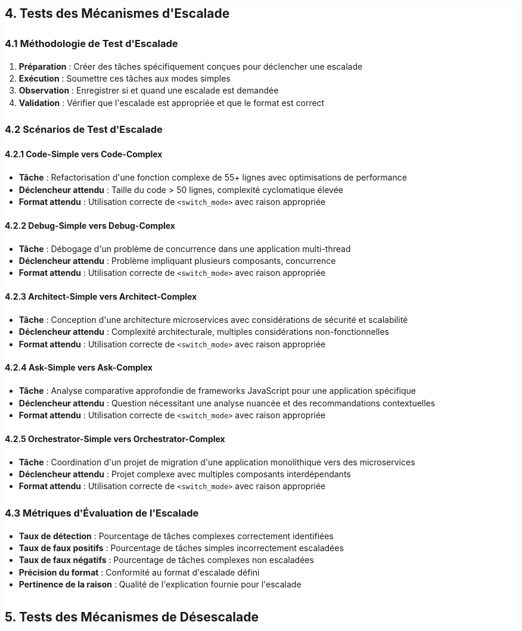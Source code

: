 ## 4. Tests des Mécanismes d'Escalade

### 4.1 Méthodologie de Test d'Escalade

1. **Préparation** : Créer des tâches spécifiquement conçues pour déclencher une escalade
2. **Exécution** : Soumettre ces tâches aux modes simples
3. **Observation** : Enregistrer si et quand une escalade est demandée
4. **Validation** : Vérifier que l'escalade est appropriée et que le format est correct

### 4.2 Scénarios de Test d'Escalade

#### 4.2.1 Code-Simple vers Code-Complex
- **Tâche** : Refactorisation d'une fonction complexe de 55+ lignes avec optimisations de performance
- **Déclencheur attendu** : Taille du code > 50 lignes, complexité cyclomatique élevée
- **Format attendu** : Utilisation correcte de `<switch_mode>` avec raison appropriée

#### 4.2.2 Debug-Simple vers Debug-Complex
- **Tâche** : Débogage d'un problème de concurrence dans une application multi-thread
- **Déclencheur attendu** : Problème impliquant plusieurs composants, concurrence
- **Format attendu** : Utilisation correcte de `<switch_mode>` avec raison appropriée

#### 4.2.3 Architect-Simple vers Architect-Complex
- **Tâche** : Conception d'une architecture microservices avec considérations de sécurité et scalabilité
- **Déclencheur attendu** : Complexité architecturale, multiples considérations non-fonctionnelles
- **Format attendu** : Utilisation correcte de `<switch_mode>` avec raison appropriée

#### 4.2.4 Ask-Simple vers Ask-Complex
- **Tâche** : Analyse comparative approfondie de frameworks JavaScript pour une application spécifique
- **Déclencheur attendu** : Question nécessitant une analyse nuancée et des recommandations contextuelles
- **Format attendu** : Utilisation correcte de `<switch_mode>` avec raison appropriée

#### 4.2.5 Orchestrator-Simple vers Orchestrator-Complex
- **Tâche** : Coordination d'un projet de migration d'une application monolithique vers des microservices
- **Déclencheur attendu** : Projet complexe avec multiples composants interdépendants
- **Format attendu** : Utilisation correcte de `<switch_mode>` avec raison appropriée
### 4.3 Métriques d'Évaluation de l'Escalade

- **Taux de détection** : Pourcentage de tâches complexes correctement identifiées
- **Taux de faux positifs** : Pourcentage de tâches simples incorrectement escaladées
- **Taux de faux négatifs** : Pourcentage de tâches complexes non escaladées
- **Précision du format** : Conformité au format d'escalade défini
- **Pertinence de la raison** : Qualité de l'explication fournie pour l'escalade

## 5. Tests des Mécanismes de Désescalade
